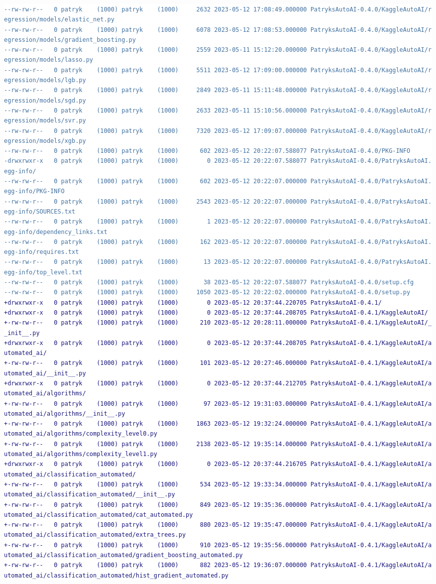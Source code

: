 ```diff
--rw-rw-r--   0 patryk    (1000) patryk    (1000)     2632 2023-05-12 17:08:49.000000 PatryksAutoAI-0.4.0/KaggleAutoAI/regression/models/elastic_net.py
--rw-rw-r--   0 patryk    (1000) patryk    (1000)     6078 2023-05-12 17:08:53.000000 PatryksAutoAI-0.4.0/KaggleAutoAI/regression/models/gradient_boosting.py
--rw-rw-r--   0 patryk    (1000) patryk    (1000)     2559 2023-05-11 15:12:20.000000 PatryksAutoAI-0.4.0/KaggleAutoAI/regression/models/lasso.py
--rw-rw-r--   0 patryk    (1000) patryk    (1000)     5511 2023-05-12 17:09:00.000000 PatryksAutoAI-0.4.0/KaggleAutoAI/regression/models/lgb.py
--rw-rw-r--   0 patryk    (1000) patryk    (1000)     2849 2023-05-11 15:11:48.000000 PatryksAutoAI-0.4.0/KaggleAutoAI/regression/models/sgd.py
--rw-rw-r--   0 patryk    (1000) patryk    (1000)     2633 2023-05-11 15:10:56.000000 PatryksAutoAI-0.4.0/KaggleAutoAI/regression/models/svr.py
--rw-rw-r--   0 patryk    (1000) patryk    (1000)     7320 2023-05-12 17:09:07.000000 PatryksAutoAI-0.4.0/KaggleAutoAI/regression/models/xgb.py
--rw-rw-r--   0 patryk    (1000) patryk    (1000)      602 2023-05-12 20:22:07.588077 PatryksAutoAI-0.4.0/PKG-INFO
-drwxrwxr-x   0 patryk    (1000) patryk    (1000)        0 2023-05-12 20:22:07.588077 PatryksAutoAI-0.4.0/PatryksAutoAI.egg-info/
--rw-rw-r--   0 patryk    (1000) patryk    (1000)      602 2023-05-12 20:22:07.000000 PatryksAutoAI-0.4.0/PatryksAutoAI.egg-info/PKG-INFO
--rw-rw-r--   0 patryk    (1000) patryk    (1000)     2543 2023-05-12 20:22:07.000000 PatryksAutoAI-0.4.0/PatryksAutoAI.egg-info/SOURCES.txt
--rw-rw-r--   0 patryk    (1000) patryk    (1000)        1 2023-05-12 20:22:07.000000 PatryksAutoAI-0.4.0/PatryksAutoAI.egg-info/dependency_links.txt
--rw-rw-r--   0 patryk    (1000) patryk    (1000)      162 2023-05-12 20:22:07.000000 PatryksAutoAI-0.4.0/PatryksAutoAI.egg-info/requires.txt
--rw-rw-r--   0 patryk    (1000) patryk    (1000)       13 2023-05-12 20:22:07.000000 PatryksAutoAI-0.4.0/PatryksAutoAI.egg-info/top_level.txt
--rw-rw-r--   0 patryk    (1000) patryk    (1000)       38 2023-05-12 20:22:07.588077 PatryksAutoAI-0.4.0/setup.cfg
--rw-rw-r--   0 patryk    (1000) patryk    (1000)     1050 2023-05-12 20:22:02.000000 PatryksAutoAI-0.4.0/setup.py
+drwxrwxr-x   0 patryk    (1000) patryk    (1000)        0 2023-05-12 20:37:44.220705 PatryksAutoAI-0.4.1/
+drwxrwxr-x   0 patryk    (1000) patryk    (1000)        0 2023-05-12 20:37:44.208705 PatryksAutoAI-0.4.1/KaggleAutoAI/
+-rw-rw-r--   0 patryk    (1000) patryk    (1000)      210 2023-05-12 20:28:11.000000 PatryksAutoAI-0.4.1/KaggleAutoAI/__init__.py
+drwxrwxr-x   0 patryk    (1000) patryk    (1000)        0 2023-05-12 20:37:44.208705 PatryksAutoAI-0.4.1/KaggleAutoAI/automated_ai/
+-rw-rw-r--   0 patryk    (1000) patryk    (1000)      101 2023-05-12 20:27:46.000000 PatryksAutoAI-0.4.1/KaggleAutoAI/automated_ai/__init__.py
+drwxrwxr-x   0 patryk    (1000) patryk    (1000)        0 2023-05-12 20:37:44.212705 PatryksAutoAI-0.4.1/KaggleAutoAI/automated_ai/algorithms/
+-rw-rw-r--   0 patryk    (1000) patryk    (1000)       97 2023-05-12 19:31:03.000000 PatryksAutoAI-0.4.1/KaggleAutoAI/automated_ai/algorithms/__init__.py
+-rw-rw-r--   0 patryk    (1000) patryk    (1000)     1863 2023-05-12 19:32:24.000000 PatryksAutoAI-0.4.1/KaggleAutoAI/automated_ai/algorithms/complexity_level0.py
+-rw-rw-r--   0 patryk    (1000) patryk    (1000)     2138 2023-05-12 19:35:14.000000 PatryksAutoAI-0.4.1/KaggleAutoAI/automated_ai/algorithms/complexity_level1.py
+drwxrwxr-x   0 patryk    (1000) patryk    (1000)        0 2023-05-12 20:37:44.216705 PatryksAutoAI-0.4.1/KaggleAutoAI/automated_ai/classification_automated/
+-rw-rw-r--   0 patryk    (1000) patryk    (1000)      534 2023-05-12 19:33:34.000000 PatryksAutoAI-0.4.1/KaggleAutoAI/automated_ai/classification_automated/__init__.py
+-rw-rw-r--   0 patryk    (1000) patryk    (1000)      849 2023-05-12 19:35:36.000000 PatryksAutoAI-0.4.1/KaggleAutoAI/automated_ai/classification_automated/cat_automated.py
+-rw-rw-r--   0 patryk    (1000) patryk    (1000)      880 2023-05-12 19:35:47.000000 PatryksAutoAI-0.4.1/KaggleAutoAI/automated_ai/classification_automated/extra_trees.py
+-rw-rw-r--   0 patryk    (1000) patryk    (1000)      910 2023-05-12 19:35:56.000000 PatryksAutoAI-0.4.1/KaggleAutoAI/automated_ai/classification_automated/gradient_boosting_automated.py
+-rw-rw-r--   0 patryk    (1000) patryk    (1000)      882 2023-05-12 19:36:07.000000 PatryksAutoAI-0.4.1/KaggleAutoAI/automated_ai/classification_automated/hist_gradient_automated.py
```